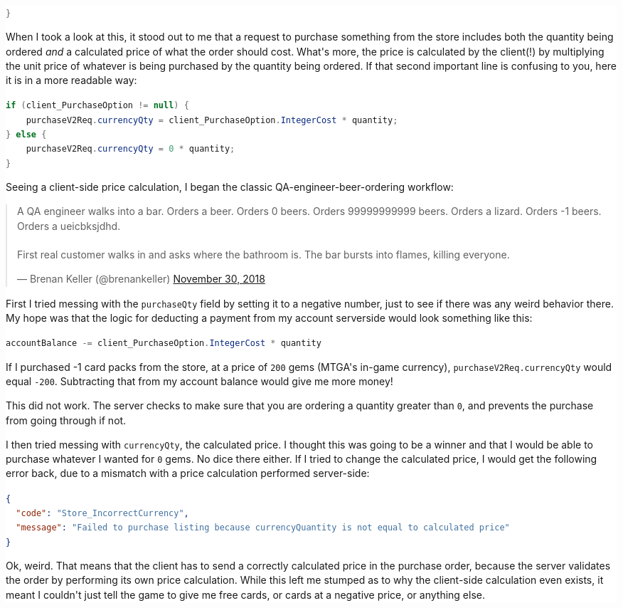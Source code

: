 ```cs
}
```

When I took a look at this, it stood out to me that a request to purchase something from the store includes both the quantity being ordered _and_ a calculated price of what the order should cost. What's more, the price is calculated by the client(!) by multiplying the unit price of whatever is being purchased by the quantity being ordered. If that second important line is confusing to you, here it is in a more readable way:

```cs
if (client_PurchaseOption != null) {
    purchaseV2Req.currencyQty = client_PurchaseOption.IntegerCost * quantity;
} else {
    purchaseV2Req.currencyQty = 0 * quantity;
}
```

Seeing a client-side price calculation, I began the classic QA-engineer-beer-ordering workflow:

<blockquote class="twitter-tweet tw-align-center" style="margin: auto;"><p lang="en" dir="ltr">A QA engineer walks into a bar. Orders a beer. Orders 0 beers. Orders 99999999999 beers. Orders a lizard. Orders -1 beers. Orders a ueicbksjdhd. <br><br>First real customer walks in and asks where the bathroom is. The bar bursts into flames, killing everyone.</p>&mdash; Brenan Keller (@brenankeller) <a href="https://twitter.com/brenankeller/status/1068615953989087232?ref_src=twsrc%5Etfw">November 30, 2018</a></blockquote> <script async src="https://platform.twitter.com/widgets.js" charset="utf-8"></script>


First I tried messing with the `purchaseQty` field by setting it to a negative number, just to see if there was any weird behavior there. My hope was that the logic for deducting a payment from my account serverside would look something like this:

```cs
accountBalance -= client_PurchaseOption.IntegerCost * quantity
```

If I purchased -1 card packs from the store, at a price of `200` gems (MTGA's in-game currency), `purchaseV2Req.currencyQty` would equal `-200`. Subtracting that from my account balance would give me more money!

This did not work. The server checks to make sure that you are ordering a quantity greater than `0`, and prevents the purchase from going through if not.

I then tried messing with `currencyQty`, the calculated price. I thought this was going to be a winner and that I would be able to purchase whatever I wanted for `0` gems. No dice there either. If I tried to change the calculated price, I would get the following error back, due to a mismatch with a price calculation performed server-side:

```json
{
  "code": "Store_IncorrectCurrency",
  "message": "Failed to purchase listing because currencyQuantity is not equal to calculated price"
}
```

Ok, weird. That means that the client has to send a correctly calculated price in the purchase order, because the server validates the order by performing its own price calculation. While this left me stumped as to why the client-side calculation even exists, it meant I couldn't just tell the game to give me free cards, or cards at a negative price, or anything else.
